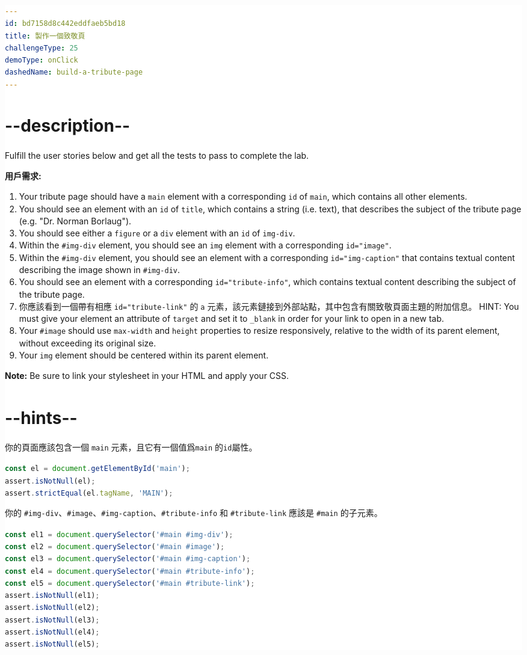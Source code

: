 ```yaml
---
id: bd7158d8c442eddfaeb5bd18
title: 製作一個致敬頁
challengeType: 25
demoType: onClick
dashedName: build-a-tribute-page
---
```


# --description--

Fulfill the user stories below and get all the tests to pass to complete the lab.

**用戶需求:**

1. Your tribute page should have a `main` element with a corresponding `id` of `main`, which contains all other elements.
1. You should see an element with an `id` of `title`, which contains a string (i.e. text), that describes the subject of the tribute page (e.g. "Dr. Norman Borlaug").
1. You should see either a `figure` or a `div` element with an `id` of `img-div`.
1. Within the `#img-div` element, you should see an `img` element with a corresponding `id="image"`.
1. Within the `#img-div` element, you should see an element with a corresponding `id="img-caption"` that contains textual content describing the image shown in `#img-div`.
1. You should see an element with a corresponding `id="tribute-info"`, which contains textual content describing the subject of the tribute page.
1. 你應該看到一個帶有相應 `id="tribute-link"` 的 `a` 元素，該元素鏈接到外部站點，其中包含有關致敬頁面主題的附加信息。 HINT: You must give your element an attribute of `target` and set it to `_blank` in order for your link to open in a new tab.
1. Your `#image` should use `max-width` and `height` properties to resize responsively, relative to the width of its parent element, without exceeding its original size.
1. Your `img` element should be centered within its parent element.

**Note:** Be sure to link your stylesheet in your HTML and apply your CSS.

# --hints--

你的頁面應該包含一個 `main` 元素，且它有一個值爲`main` 的`id`屬性。

```js
const el = document.getElementById('main');
assert.isNotNull(el);
assert.strictEqual(el.tagName, 'MAIN');
```

你的 `#img-div`、`#image`、`#img-caption`、`#tribute-info` 和 `#tribute-link` 應該是 `#main` 的子元素。

```js
const el1 = document.querySelector('#main #img-div');
const el2 = document.querySelector('#main #image');
const el3 = document.querySelector('#main #img-caption');
const el4 = document.querySelector('#main #tribute-info');
const el5 = document.querySelector('#main #tribute-link');
assert.isNotNull(el1);
assert.isNotNull(el2);
assert.isNotNull(el3);
assert.isNotNull(el4);
assert.isNotNull(el5);
```
